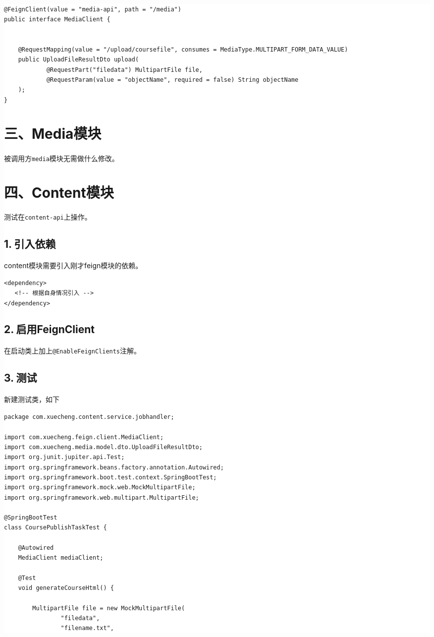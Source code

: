 ```prism language-java
@FeignClient(value = "media-api", path = "/media")
public interface MediaClient {
   

    @RequestMapping(value = "/upload/coursefile", consumes = MediaType.MULTIPART_FORM_DATA_VALUE)
    public UploadFileResultDto upload(
            @RequestPart("filedata") MultipartFile file,
            @RequestParam(value = "objectName", required = false) String objectName
    );
}

```

# 三、Media模块

被调用方`media`模块无需做什么修改。

# 四、Content模块

测试在`content-api`上操作。

## 1. 引入依赖

content模块需要引入刚才feign模块的依赖。

```prism language-xml
<dependency>
   <!-- 根据自身情况引入 -->
</dependency>
```

## 2. 启用FeignClient

在启动类上加上`@EnableFeignClients`注解。

## 3. 测试

新建测试类，如下

```prism language-java
package com.xuecheng.content.service.jobhandler;

import com.xuecheng.feign.client.MediaClient;
import com.xuecheng.media.model.dto.UploadFileResultDto;
import org.junit.jupiter.api.Test;
import org.springframework.beans.factory.annotation.Autowired;
import org.springframework.boot.test.context.SpringBootTest;
import org.springframework.mock.web.MockMultipartFile;
import org.springframework.web.multipart.MultipartFile;

@SpringBootTest
class CoursePublishTaskTest {
   
    @Autowired
    MediaClient mediaClient;

    @Test
    void generateCourseHtml() {
   
        MultipartFile file = new MockMultipartFile(
                "filedata",
                "filename.txt",
```